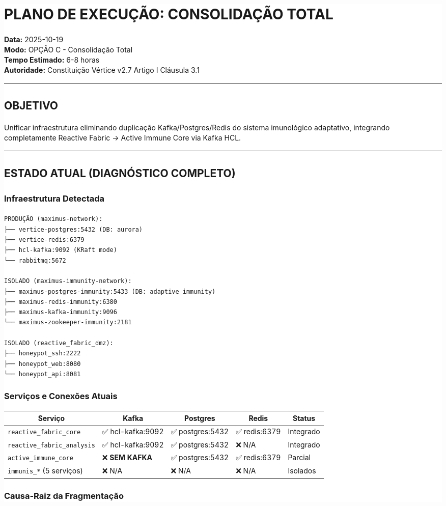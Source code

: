 # PLANO DE EXECUÇÃO: CONSOLIDAÇÃO TOTAL
**Data:** 2025-10-19  
**Modo:** OPÇÃO C - Consolidação Total  
**Tempo Estimado:** 6-8 horas  
**Autoridade:** Constituição Vértice v2.7 Artigo I Cláusula 3.1  

---

## OBJETIVO

Unificar infraestrutura eliminando duplicação Kafka/Postgres/Redis do sistema imunológico adaptativo, integrando completamente Reactive Fabric → Active Immune Core via Kafka HCL.

---

## ESTADO ATUAL (DIAGNÓSTICO COMPLETO)

### Infraestrutura Detectada

```
PRODUÇÃO (maximus-network):
├── vertice-postgres:5432 (DB: aurora)
├── vertice-redis:6379
├── hcl-kafka:9092 (KRaft mode)
└── rabbitmq:5672

ISOLADO (maximus-immunity-network):
├── maximus-postgres-immunity:5433 (DB: adaptive_immunity)
├── maximus-redis-immunity:6380
├── maximus-kafka-immunity:9096
└── maximus-zookeeper-immunity:2181

ISOLADO (reactive_fabric_dmz):
├── honeypot_ssh:2222
├── honeypot_web:8080
└── honeypot_api:8081
```

### Serviços e Conexões Atuais

| Serviço | Kafka | Postgres | Redis | Status |
|---------|-------|----------|-------|--------|
| `reactive_fabric_core` | ✅ hcl-kafka:9092 | ✅ postgres:5432 | ✅ redis:6379 | Integrado |
| `reactive_fabric_analysis` | ✅ hcl-kafka:9092 | ✅ postgres:5432 | ❌ N/A | Integrado |
| `active_immune_core` | ❌ **SEM KAFKA** | ✅ postgres:5432 | ✅ redis:6379 | Parcial |
| `immunis_*` (5 serviços) | ❌ N/A | ❌ N/A | ❌ N/A | Isolados |

### Causa-Raiz da Fragmentação
